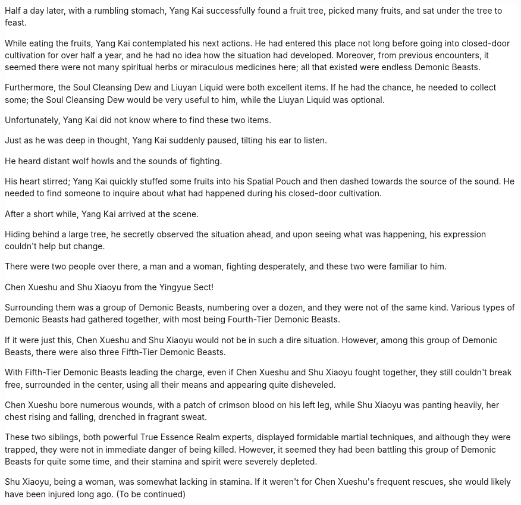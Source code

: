 Half a day later, with a rumbling stomach, Yang Kai successfully found a fruit tree, picked many fruits, and sat under the tree to feast.

While eating the fruits, Yang Kai contemplated his next actions. He had entered this place not long before going into closed-door cultivation for over half a year, and he had no idea how the situation had developed. Moreover, from previous encounters, it seemed there were not many spiritual herbs or miraculous medicines here; all that existed were endless Demonic Beasts.

Furthermore, the Soul Cleansing Dew and Liuyan Liquid were both excellent items. If he had the chance, he needed to collect some; the Soul Cleansing Dew would be very useful to him, while the Liuyan Liquid was optional.

Unfortunately, Yang Kai did not know where to find these two items.

Just as he was deep in thought, Yang Kai suddenly paused, tilting his ear to listen.

He heard distant wolf howls and the sounds of fighting.

His heart stirred; Yang Kai quickly stuffed some fruits into his Spatial Pouch and then dashed towards the source of the sound. He needed to find someone to inquire about what had happened during his closed-door cultivation.

After a short while, Yang Kai arrived at the scene.

Hiding behind a large tree, he secretly observed the situation ahead, and upon seeing what was happening, his expression couldn't help but change.

There were two people over there, a man and a woman, fighting desperately, and these two were familiar to him.

Chen Xueshu and Shu Xiaoyu from the Yingyue Sect!

Surrounding them was a group of Demonic Beasts, numbering over a dozen, and they were not of the same kind. Various types of Demonic Beasts had gathered together, with most being Fourth-Tier Demonic Beasts.

If it were just this, Chen Xueshu and Shu Xiaoyu would not be in such a dire situation. However, among this group of Demonic Beasts, there were also three Fifth-Tier Demonic Beasts.

With Fifth-Tier Demonic Beasts leading the charge, even if Chen Xueshu and Shu Xiaoyu fought together, they still couldn't break free, surrounded in the center, using all their means and appearing quite disheveled.

Chen Xueshu bore numerous wounds, with a patch of crimson blood on his left leg, while Shu Xiaoyu was panting heavily, her chest rising and falling, drenched in fragrant sweat.

These two siblings, both powerful True Essence Realm experts, displayed formidable martial techniques, and although they were trapped, they were not in immediate danger of being killed. However, it seemed they had been battling this group of Demonic Beasts for quite some time, and their stamina and spirit were severely depleted.

Shu Xiaoyu, being a woman, was somewhat lacking in stamina. If it weren't for Chen Xueshu's frequent rescues, she would likely have been injured long ago. (To be continued)